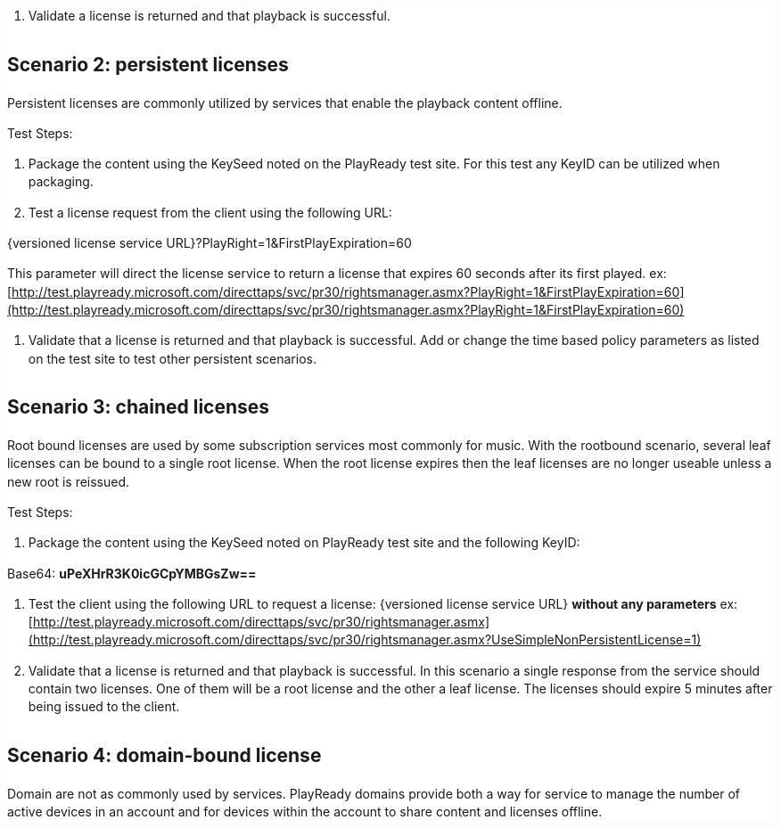 1. Validate a license is returned and that playback is successful. 


## Scenario 2: persistent licenses 

Persistent licenses are commonly utilized by services that enable the playback content offline.  

Test Steps: 

1. Package the content using the KeySeed noted on the PlayReady test site. For this test any KeyID can be utilized when packaging.  

1. Test a license request from the client using the following URL: 

{versioned license service URL}?PlayRight=1&FirstPlayExpiration=60 

This parameter will direct the license service to return a license that expires 60 seconds after its first played. ex:[ ](http://test.playready.microsoft.com/directtaps/svc/pr30/rightsmanager.asmx?PlayRight=1&FirstPlayExpiration=60) [http://test.playready.microsoft.com/directtaps/svc/pr30/rightsmanager.asmx?PlayRight=1&FirstPlayExpiration=60](http://test.playready.microsoft.com/directtaps/svc/pr30/rightsmanager.asmx?PlayRight=1&FirstPlayExpiration=60) [ ](http://test.playready.microsoft.com/directtaps/svc/pr30/rightsmanager.asmx?PlayRight=1&FirstPlayExpiration=60) 

1. Validate that a license is returned and that playback is successful. Add or change the time based policy parameters as listed on the test site to test other persistent scenarios.  


## Scenario 3: chained licenses 

Root bound licenses are used by some subscription services most commonly for music. With the rootbound scenario, several leaf licenses can be bound to a single root license. When the root license expires then the leaf licenses are no longer useable unless a new root is reissued. 

Test Steps: 

1. Package the content using the KeySeed noted on PlayReady test site and the following KeyID:  

Base64: **uPeXHrR3K0icGCpYMBGsZw==**  

1. Test the client using the following URL to request a license: {versioned license service URL} **without any parameters** ex:[ ](http://test.playready.microsoft.com/directtaps/svc/pr30/rightsmanager.asmx?UseSimpleNonPersistentLicense=1) [http://test.playready.microsoft.com/directtaps/svc/pr30/rightsmanager.asmx](http://test.playready.microsoft.com/directtaps/svc/pr30/rightsmanager.asmx?UseSimpleNonPersistentLicense=1) [ ](http://test.playready.microsoft.com/directtaps/svc/pr30/rightsmanager.asmx?UseSimpleNonPersistentLicense=1) 

1. Validate that a license is returned and that playback is successful. In this scenario a single response from the service should contain two licenses. One of them will be a root license and the other a leaf license. The licenses should expire 5 minutes after being issued to the client. 


## Scenario 4: domain-bound license 

Domain are not as commonly used by services. PlayReady domains provide both a way for service to manage the number of active devices in an account and for devices within the account to share content and licenses offline. 
